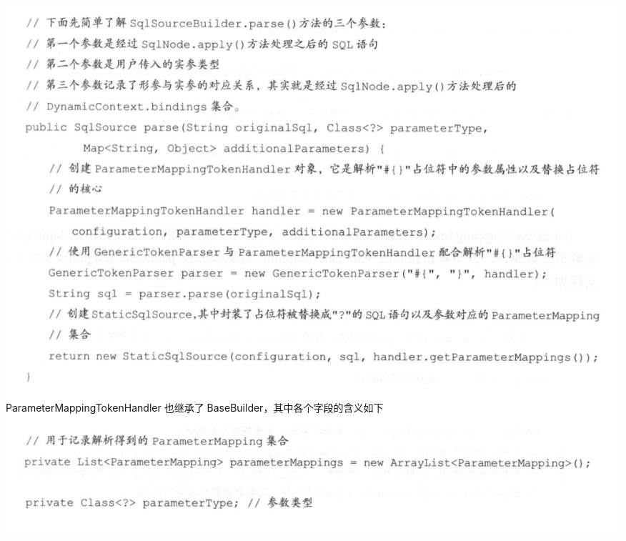 ![image-20230915103733737](image-20230915103733737.png) 

ParameterMappingTokenHandler 也继承了 BaseBuilder，其中各个字段的含义如下

![image-20230915103811463](image-20230915103811463.png) 
